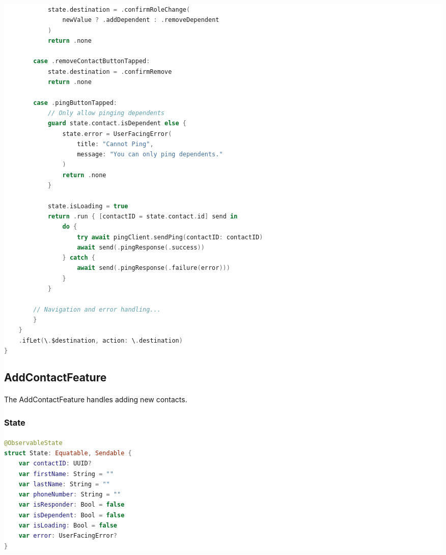 ```swift
            state.destination = .confirmRoleChange(
                newValue ? .addDependent : .removeDependent
            )
            return .none
            
        case .removeContactButtonTapped:
            state.destination = .confirmRemove
            return .none
            
        case .pingButtonTapped:
            // Only allow pinging dependents
            guard state.contact.isDependent else {
                state.error = UserFacingError(
                    title: "Cannot Ping",
                    message: "You can only ping dependents."
                )
                return .none
            }
            
            state.isLoading = true
            return .run { [contactID = state.contact.id] send in
                do {
                    try await pingClient.sendPing(contactID: contactID)
                    await send(.pingResponse(.success))
                } catch {
                    await send(.pingResponse(.failure(error)))
                }
            }
            
        // Navigation and error handling...
        }
    }
    .ifLet(\.$destination, action: \.destination)
}
```

## AddContactFeature

The AddContactFeature handles adding new contacts.

### State

```swift
@ObservableState
struct State: Equatable, Sendable {
    var contactID: UUID?
    var firstName: String = ""
    var lastName: String = ""
    var phoneNumber: String = ""
    var isResponder: Bool = false
    var isDependent: Bool = false
    var isLoading: Bool = false
    var error: UserFacingError?
}
```

